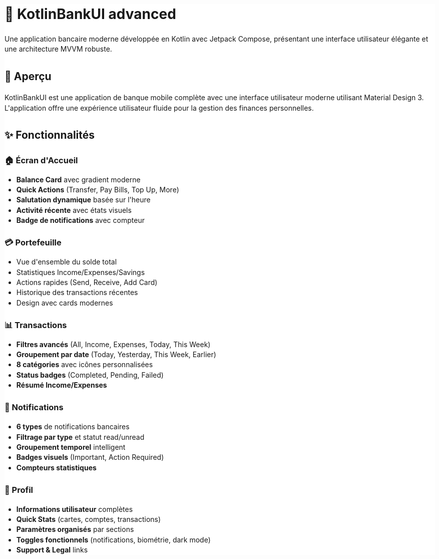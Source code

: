 # 🏦 KotlinBankUI advanced

Une application bancaire moderne développée en Kotlin avec Jetpack Compose, présentant une interface utilisateur élégante et une architecture MVVM robuste.

## 📱 Aperçu

KotlinBankUI est une application de banque mobile complète avec une interface utilisateur moderne utilisant Material Design 3. L'application offre une expérience utilisateur fluide pour la gestion des finances personnelles.

## ✨ Fonctionnalités

### 🏠 Écran d'Accueil
- **Balance Card** avec gradient moderne
- **Quick Actions** (Transfer, Pay Bills, Top Up, More)
- **Salutation dynamique** basée sur l'heure
- **Activité récente** avec états visuels
- **Badge de notifications** avec compteur

### 💳 Portefeuille
- Vue d'ensemble du solde total
- Statistiques Income/Expenses/Savings
- Actions rapides (Send, Receive, Add Card)
- Historique des transactions récentes
- Design avec cards modernes

### 📊 Transactions
- **Filtres avancés** (All, Income, Expenses, Today, This Week)
- **Groupement par date** (Today, Yesterday, This Week, Earlier)
- **8 catégories** avec icônes personnalisées
- **Status badges** (Completed, Pending, Failed)
- **Résumé Income/Expenses**

### 🔔 Notifications
- **6 types** de notifications bancaires
- **Filtrage par type** et statut read/unread
- **Groupement temporel** intelligent
- **Badges visuels** (Important, Action Required)
- **Compteurs statistiques**

### 👤 Profil
- **Informations utilisateur** complètes
- **Quick Stats** (cartes, comptes, transactions)
- **Paramètres organisés** par sections
- **Toggles fonctionnels** (notifications, biométrie, dark mode)
- **Support & Legal** links
